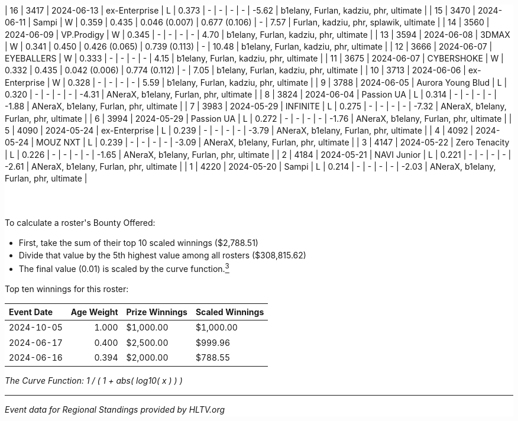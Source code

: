 |           16 |     3417 | 2024-06-13 | ex-Enterprise     | L   | 0.373      | -            | -                | -                | -         |    -5.62 | b1elany, Furlan, kadziu, phr, ultimate   |
|           15 |     3470 | 2024-06-11 | Sampi             | W   | 0.359      | 0.435        | 0.046 (0.007)    | 0.677 (0.106)    | -         |     7.57 | Furlan, kadziu, phr, splawik, ultimate   |
|           14 |     3560 | 2024-06-09 | VP.Prodigy        | W   | 0.345      | -            | -                | -                | -         |     4.70 | b1elany, Furlan, kadziu, phr, ultimate   |
|           13 |     3594 | 2024-06-08 | 3DMAX             | W   | 0.341      | 0.450        | 0.426 (0.065)    | 0.739 (0.113)    | -         |    10.48 | b1elany, Furlan, kadziu, phr, ultimate   |
|           12 |     3666 | 2024-06-07 | EYEBALLERS        | W   | 0.333      | -            | -                | -                | -         |     4.15 | b1elany, Furlan, kadziu, phr, ultimate   |
|           11 |     3675 | 2024-06-07 | CYBERSHOKE        | W   | 0.332      | 0.435        | 0.042 (0.006)    | 0.774 (0.112)    | -         |     7.05 | b1elany, Furlan, kadziu, phr, ultimate   |
|           10 |     3713 | 2024-06-06 | ex-Enterprise     | W   | 0.328      | -            | -                | -                | -         |     5.59 | b1elany, Furlan, kadziu, phr, ultimate   |
|            9 |     3788 | 2024-06-05 | Aurora Young Blud | L   | 0.320      | -            | -                | -                | -         |    -4.31 | ANeraX, b1elany, Furlan, phr, ultimate   |
|            8 |     3824 | 2024-06-04 | Passion UA        | L   | 0.314      | -            | -                | -                | -         |    -1.88 | ANeraX, b1elany, Furlan, phr, ultimate   |
|            7 |     3983 | 2024-05-29 | INFINITE          | L   | 0.275      | -            | -                | -                | -         |    -7.32 | ANeraX, b1elany, Furlan, phr, ultimate   |
|            6 |     3994 | 2024-05-29 | Passion UA        | L   | 0.272      | -            | -                | -                | -         |    -1.76 | ANeraX, b1elany, Furlan, phr, ultimate   |
|            5 |     4090 | 2024-05-24 | ex-Enterprise     | L   | 0.239      | -            | -                | -                | -         |    -3.79 | ANeraX, b1elany, Furlan, phr, ultimate   |
|            4 |     4092 | 2024-05-24 | MOUZ NXT          | L   | 0.239      | -            | -                | -                | -         |    -3.09 | ANeraX, b1elany, Furlan, phr, ultimate   |
|            3 |     4147 | 2024-05-22 | Zero Tenacity     | L   | 0.226      | -            | -                | -                | -         |    -1.65 | ANeraX, b1elany, Furlan, phr, ultimate   |
|            2 |     4184 | 2024-05-21 | NAVI Junior       | L   | 0.221      | -            | -                | -                | -         |    -2.61 | ANeraX, b1elany, Furlan, phr, ultimate   |
|            1 |     4220 | 2024-05-20 | Sampi             | L   | 0.214      | -            | -                | -                | -         |    -2.03 | ANeraX, b1elany, Furlan, phr, ultimate   |

<br />
<span id="table2"></span><br />
To calculate a roster's Bounty Offered:<br />

- First, take the sum of their top 10 scaled winnings ($2,788.51)
- Divide that value by the 5th highest value among all rosters ($308,815.62)
- The final value (0.01) is scaled by the curve function.[<sup>3</sup>](#curveFunction)

Top ten winnings for this roster:<br />

| Event Date | Age Weight | Prize Winnings | Scaled Winnings |
| :- | -: | :- | :- |
| 2024-10-05 |      1.000 | $1,000.00      | $1,000.00       |
| 2024-06-17 |      0.400 | $2,500.00      | $999.96         |
| 2024-06-16 |      0.394 | $2,000.00      | $788.55         |


<span id="curveFunction"></span>_The Curve Function: 1 / ( 1 + abs( log10( x ) ) )_<br />

---
_Event data for Regional Standings provided by HLTV.org_<br />
